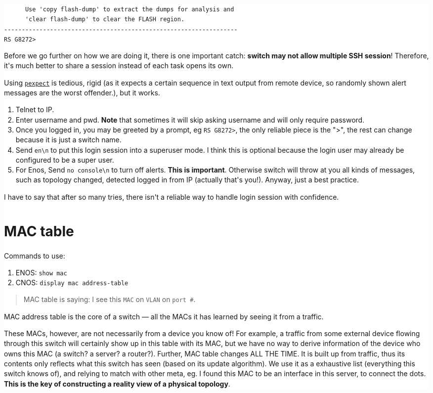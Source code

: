 ```shell
      Use 'copy flash-dump' to extract the dumps for analysis and
      'clear flash-dump' to clear the FLASH region.
------------------------------------------------------------------
RS G8272>
```

Before we go further on how we are doing it, there is one important
catch: **switch may not allow multiple SSH session**! Therefore, it's
much better to share a session instead of each task opens its own.

Using [`pexpect`][1] is tedious, rigid (as it expects a certain
sequence in text output from remote device, so randomly shown alert
messages are the worst offender.), but it works.

1. Telnet to IP.
2. Enter username and pwd. **Note** that sometimes it will skip asking
   username and will only require password. 
3. Once you logged in, you may be greeted by a prompt, eg `RS G8272>`,
   the only reliable piece is the ">", the rest can change because it
   is just a switch name.
4. Send `en\n` to put this login session into a superuser mode. I
   think this is optional because the login user may already be
   configured to be a super user.
5. For Enos, Send `no console\n` to turn off alerts. **This is
   important**. Otherwise switch will throw at you all kinds of
   messages, such as topology changed, detected logged in from IP
   (actually that's you!). Anyway, just a best practice.

I have to say that after so many tries, there isn't a reliable way to
handle login session with confidence.


# MAC table

Commands to use:

1. ENOS: `show mac`
2. CNOS: `display mac address-table`

> MAC table is saying: I see this `MAC` on `VLAN` on `port #`.


MAC address table is the core of a switch &mdash; all the MACs it has
learned by seeing it from a traffic. 

These MACs, however, are not necessarily from a device you know of!
For example, a traffic from some external device flowing through this
switch will certainly show up in this table with its MAC, but we have
no way to derive information of the device who owns this MAC (a
switch? a server? a router?). Further, MAC table changes ALL THE
TIME. It is built up from traffic, thus its contents only reflects
what this switch has seen (based on its update algorithm). We use it
as a exhaustive list (everything this switch knows of), and relying to
match with other meta, eg. I found this MAC to be an interface in this
server, to connect the dots. **This is the key of constructing a reality
view of a physical topology**.


[1]: https://pexpect.readthedocs.io/en/stable/
[2]:     https://www.cisco.com/c/en/us/td/docs/ios-xml/ios/security/s1/sec-s1-xe-3se-5700-cr-book/sec-s1-xe-3se-5700-cr-book_chapter_010.html
[3]: http://systemx.lenovofiles.com/help/topic/com.lenovo.rackswitch.g8272.doc/CNOS_AG_10-3.pdf
[4]: http://systemx.lenovofiles.com/help/topic/com.lenovo.rackswitch.g8272.doc/G8272_CR_8-4.pdf
[5]: https://en.wikipedia.org/wiki/Network_switch
[6]: http://systemx.lenovofiles.com/help/topic/com.lenovo.rackswitch.g8272.doc/G8272_AG_8-4.pdf